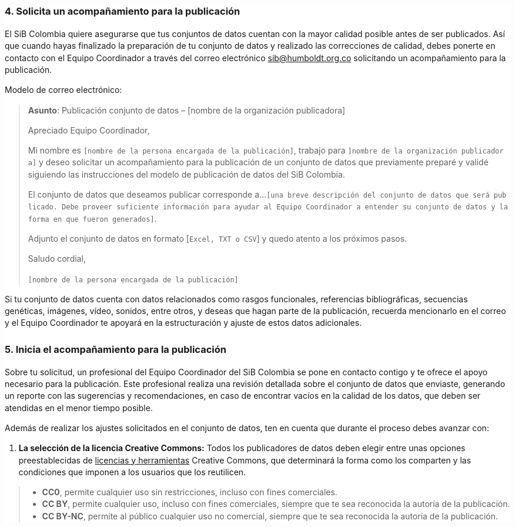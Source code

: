 
### 4. Solicita un acompañamiento para la publicación
El SiB Colombia quiere asegurarse que tus conjuntos de datos cuentan con la mayor calidad posible antes de ser publicados. Así que cuando hayas finalizado la preparación de tu conjunto de datos y realizado las correcciones de calidad, debes ponerte en contacto con el Equipo Coordinador a través del correo electrónico [sib@humboldt.org.co]() solicitando un acompañamiento para la publicación.

Modelo de correo electrónico:

>**Asunto**: Publicación conjunto de datos – [nombre de la organización publicadora]
>
>Apreciado Equipo Coordinador,
>
>Mi nombre es ```[nombre de la persona encargada de la publicación]```, trabajo para ```]nombre de la organización publicadora]``` y deseo solicitar un acompañamiento para la publicación de un conjunto de datos que previamente preparé y validé siguiendo las instrucciones del modelo de publicación de datos del SiB Colombia.
>
>El conjunto de datos que deseamos publicar corresponde a…```[una breve descripción del conjunto de datos que será publicado. Debe proveer suficiente información para ayudar al Equipo Coordinador a entender su conjunto de datos y la forma en que fueron generados]```.
>
>Adjunto el conjunto de datos en formato [```Excel, TXT o CSV```] y quedo atento a los próximos pasos.
>
>Saludo cordial,
>
>```[nombre de la persona encargada de la publicación]```

Si tu conjunto de datos cuenta con datos relacionados como rasgos funcionales, referencias bibliográficas, secuencias genéticas, imágenes, vídeo, sonidos, entre otros, y deseas que hagan parte de la publicación, recuerda mencionarlo en el correo y el Equipo Coordinador te apoyará en la estructuración y ajuste de estos datos adicionales.

### 5. Inicia el acompañamiento para la publicación
Sobre tu solicitud, un profesional del Equipo Coordinador del SiB Colombia se pone en contacto contigo y te ofrece el apoyo necesario para la publicación. Este profesional realiza una revisión detallada sobre el conjunto de datos que enviaste, generando un reporte con las sugerencias y recomendaciones, en caso de encontrar vacíos en la calidad de los datos, que deben ser atendidas en el menor tiempo posible.

Además de realizar los ajustes solicitados en el conjunto de datos, ten en cuenta que durante el proceso debes avanzar con:

1. **La selección de la licencia Creative Commons:** Todos los publicadores de datos deben elegir entre unas opciones preestablecidas de [licencias y herramientas](/recursos/acceso-abierto) Creative Commons, que determinará la forma como los comparten y las condiciones que imponen a los usuarios que los reutilicen.

> - **CC0**, permite cualquier uso sin restricciones, incluso con fines comerciales.
> - **CC BY**, permite cualquier uso, incluso con fines comerciales, siempre que te sea reconocida la autoría de la publicación.
> - **CC BY-NC**, permite al público cualquier uso no comercial, siempre que te sea reconocida la autoría de la publicación.
 